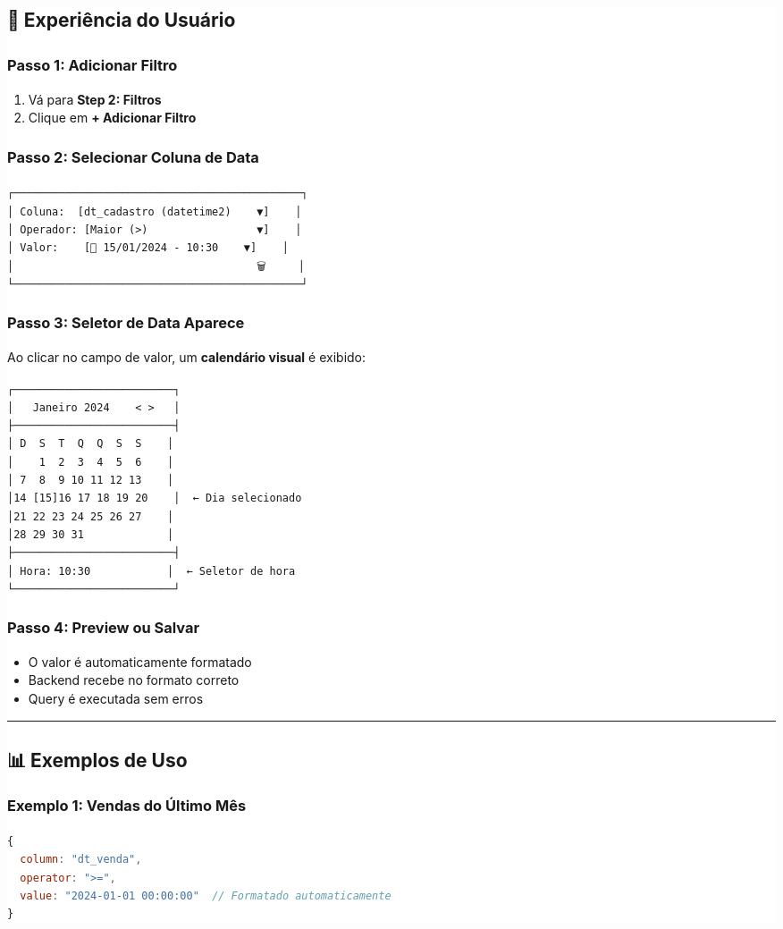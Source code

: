 
## 🎨 Experiência do Usuário

### Passo 1: Adicionar Filtro

1. Vá para **Step 2: Filtros**
2. Clique em **+ Adicionar Filtro**

### Passo 2: Selecionar Coluna de Data

```
┌─────────────────────────────────────────────┐
│ Coluna:  [dt_cadastro (datetime2)    ▼]    │
│ Operador: [Maior (>)                 ▼]    │
│ Valor:    [📅 15/01/2024 - 10:30    ▼]    │
│                                      🗑️     │
└─────────────────────────────────────────────┘
```

### Passo 3: Seletor de Data Aparece

Ao clicar no campo de valor, um **calendário visual** é exibido:

```
┌─────────────────────────┐
│   Janeiro 2024    < >   │
├─────────────────────────┤
│ D  S  T  Q  Q  S  S    │
│    1  2  3  4  5  6    │
│ 7  8  9 10 11 12 13    │
│14 [15]16 17 18 19 20    │  ← Dia selecionado
│21 22 23 24 25 26 27    │
│28 29 30 31             │
├─────────────────────────┤
│ Hora: 10:30            │  ← Seletor de hora
└─────────────────────────┘
```

### Passo 4: Preview ou Salvar

- O valor é automaticamente formatado
- Backend recebe no formato correto
- Query é executada sem erros

---

## 📊 Exemplos de Uso

### Exemplo 1: Vendas do Último Mês

```javascript
{
  column: "dt_venda",
  operator: ">=",
  value: "2024-01-01 00:00:00"  // Formatado automaticamente
}
```
